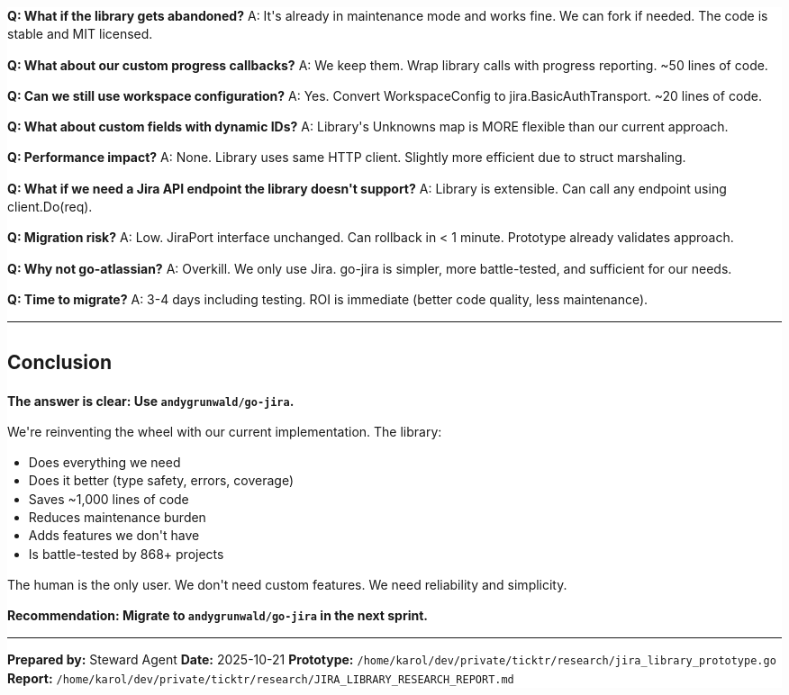 **Q: What if the library gets abandoned?**
A: It's already in maintenance mode and works fine. We can fork if needed. The code is stable and MIT licensed.

**Q: What about our custom progress callbacks?**
A: We keep them. Wrap library calls with progress reporting. ~50 lines of code.

**Q: Can we still use workspace configuration?**
A: Yes. Convert WorkspaceConfig to jira.BasicAuthTransport. ~20 lines of code.

**Q: What about custom fields with dynamic IDs?**
A: Library's Unknowns map is MORE flexible than our current approach.

**Q: Performance impact?**
A: None. Library uses same HTTP client. Slightly more efficient due to struct marshaling.

**Q: What if we need a Jira API endpoint the library doesn't support?**
A: Library is extensible. Can call any endpoint using client.Do(req).

**Q: Migration risk?**
A: Low. JiraPort interface unchanged. Can rollback in < 1 minute. Prototype already validates approach.

**Q: Why not go-atlassian?**
A: Overkill. We only use Jira. go-jira is simpler, more battle-tested, and sufficient for our needs.

**Q: Time to migrate?**
A: 3-4 days including testing. ROI is immediate (better code quality, less maintenance).

---

## Conclusion

**The answer is clear: Use `andygrunwald/go-jira`.**

We're reinventing the wheel with our current implementation. The library:
- Does everything we need
- Does it better (type safety, errors, coverage)
- Saves ~1,000 lines of code
- Reduces maintenance burden
- Adds features we don't have
- Is battle-tested by 868+ projects

The human is the only user. We don't need custom features. We need reliability and simplicity.

**Recommendation: Migrate to `andygrunwald/go-jira` in the next sprint.**

---

**Prepared by:** Steward Agent
**Date:** 2025-10-21
**Prototype:** `/home/karol/dev/private/ticktr/research/jira_library_prototype.go`
**Report:** `/home/karol/dev/private/ticktr/research/JIRA_LIBRARY_RESEARCH_REPORT.md`
